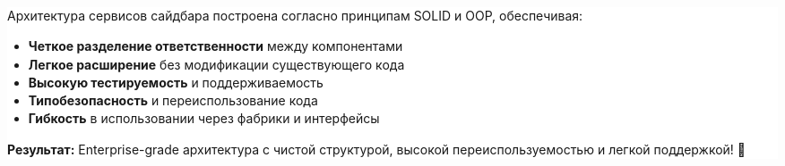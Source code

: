 Архитектура сервисов сайдбара построена согласно принципам SOLID и OOP, обеспечивая:

- **Четкое разделение ответственности** между компонентами
- **Легкое расширение** без модификации существующего кода
- **Высокую тестируемость** и поддерживаемость
- **Типобезопасность** и переиспользование кода
- **Гибкость** в использовании через фабрики и интерфейсы

**Результат:** Enterprise-grade архитектура с чистой структурой, высокой переиспользуемостью и легкой поддержкой! 🚀
